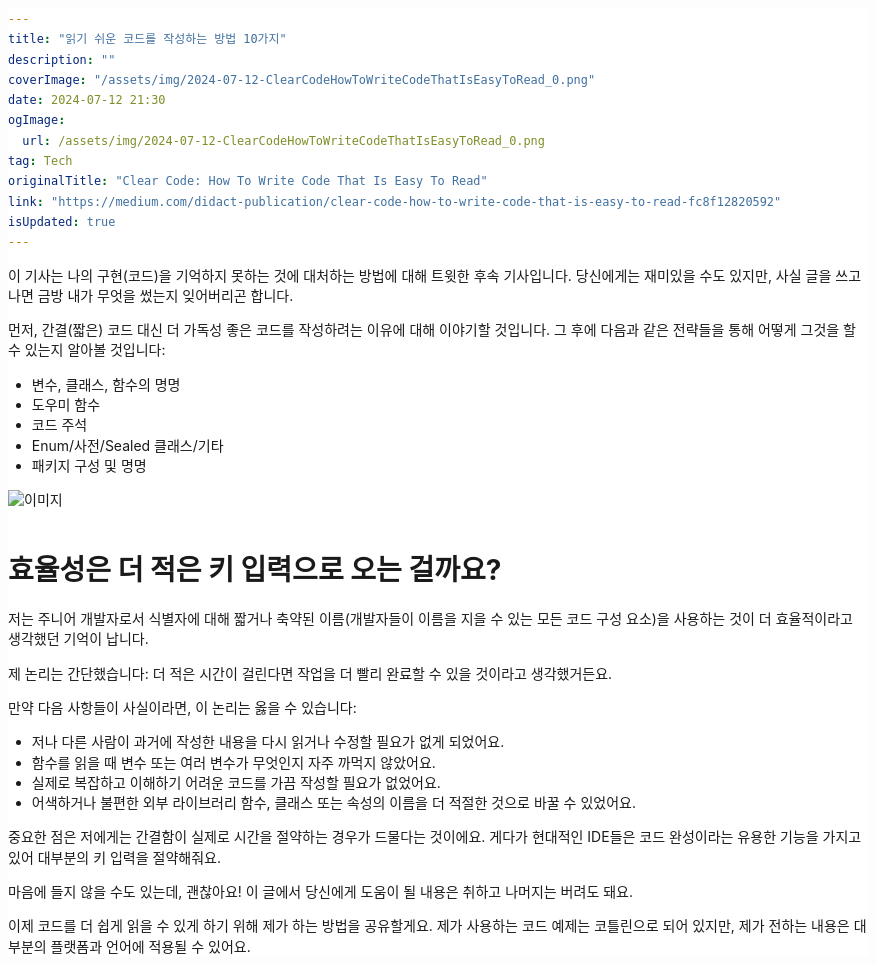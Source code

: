 ```yaml
---
title: "읽기 쉬운 코드를 작성하는 방법 10가지"
description: ""
coverImage: "/assets/img/2024-07-12-ClearCodeHowToWriteCodeThatIsEasyToRead_0.png"
date: 2024-07-12 21:30
ogImage: 
  url: /assets/img/2024-07-12-ClearCodeHowToWriteCodeThatIsEasyToRead_0.png
tag: Tech
originalTitle: "Clear Code: How To Write Code That Is Easy To Read"
link: "https://medium.com/didact-publication/clear-code-how-to-write-code-that-is-easy-to-read-fc8f12820592"
isUpdated: true
---
```





이 기사는 나의 구현(코드)을 기억하지 못하는 것에 대처하는 방법에 대해 트윗한 후속 기사입니다. 당신에게는 재미있을 수도 있지만, 사실 글을 쓰고 나면 금방 내가 무엇을 썼는지 잊어버리곤 합니다.

먼저, 간결(짧은) 코드 대신 더 가독성 좋은 코드를 작성하려는 이유에 대해 이야기할 것입니다. 그 후에 다음과 같은 전략들을 통해 어떻게 그것을 할 수 있는지 알아볼 것입니다:

- 변수, 클래스, 함수의 명명
- 도우미 함수
- 코드 주석
- Enum/사전/Sealed 클래스/기타
- 패키지 구성 및 명명

![이미지](/assets/img/2024-07-12-ClearCodeHowToWriteCodeThatIsEasyToRead_0.png)

<div class="content-ad"></div>

# 효율성은 더 적은 키 입력으로 오는 걸까요?

저는 주니어 개발자로서 식별자에 대해 짧거나 축약된 이름(개발자들이 이름을 지을 수 있는 모든 코드 구성 요소)을 사용하는 것이 더 효율적이라고 생각했던 기억이 납니다.

제 논리는 간단했습니다: 더 적은 시간이 걸린다면 작업을 더 빨리 완료할 수 있을 것이라고 생각했거든요.

만약 다음 사항들이 사실이라면, 이 논리는 옳을 수 있습니다:

<div class="content-ad"></div>

- 저나 다른 사람이 과거에 작성한 내용을 다시 읽거나 수정할 필요가 없게 되었어요.
- 함수를 읽을 때 변수 또는 여러 변수가 무엇인지 자주 까먹지 않았어요.
- 실제로 복잡하고 이해하기 어려운 코드를 가끔 작성할 필요가 없었어요.
- 어색하거나 불편한 외부 라이브러리 함수, 클래스 또는 속성의 이름을 더 적절한 것으로 바꿀 수 있었어요.

중요한 점은 저에게는 간결함이 실제로 시간을 절약하는 경우가 드물다는 것이에요. 게다가 현대적인 IDE들은 코드 완성이라는 유용한 기능을 가지고 있어 대부분의 키 입력을 절약해줘요.

마음에 들지 않을 수도 있는데, 괜찮아요! 이 글에서 당신에게 도움이 될 내용은 취하고 나머지는 버려도 돼요.

이제 코드를 더 쉽게 읽을 수 있게 하기 위해 제가 하는 방법을 공유할게요. 제가 사용하는 코드 예제는 코틀린으로 되어 있지만, 제가 전하는 내용은 대부분의 플랫폼과 언어에 적용될 수 있어요.
